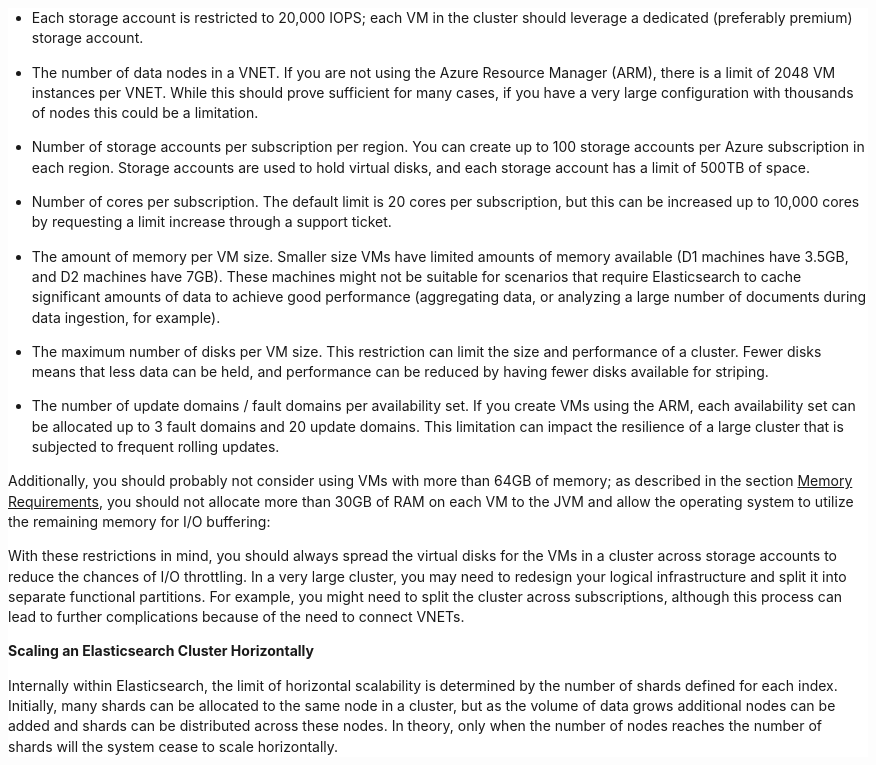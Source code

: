 - Each storage account is restricted to 20,000 IOPS; each VM in the cluster should leverage a 
dedicated (preferably premium) storage account.

- The number of data nodes in a VNET. If you are not using the Azure Resource Manager (ARM), there is a
limit of 2048 VM instances per VNET. While this should prove sufficient for many cases, if you have a
very large configuration with thousands of nodes this could be a limitation.

- Number of storage accounts per subscription per region. You can create up to 100 storage accounts per
Azure subscription in each region. Storage accounts are used to hold virtual disks, and each storage
account has a limit of 500TB of space.

- Number of cores per subscription. The default limit is 20 cores per subscription, but this can be increased up to 10,000 cores by requesting a limit increase through a support ticket. 

- The amount of memory per VM size. Smaller size VMs have limited amounts of memory available (D1
machines have 3.5GB, and D2 machines have 7GB). These machines might not be suitable for scenarios that
require Elasticsearch to cache significant amounts of data to achieve good performance (aggregating data,
or analyzing a large number of documents during data ingestion, for example).

- The maximum number of disks per VM size. This restriction can limit the size and performance of a
cluster. Fewer disks means that less data can be held, and performance can be reduced by having fewer
disks available for striping.

- The number of update domains / fault domains per availability set. If you create VMs using the ARM,
each availability set can be allocated up to 3 fault domains and 20 update domains. This limitation can
impact the resilience of a large cluster that is subjected to frequent rolling updates.

Additionally, you should probably not consider using VMs with more than 64GB of memory; as described in
the section [Memory Requirements][], you should not allocate more than 30GB of RAM on each VM to the JVM
and allow the operating system to utilize the remaining memory for I/O buffering:

With these restrictions in mind, you should always spread the virtual disks for the VMs in a cluster
across storage accounts to reduce the chances of I/O throttling. In a very large cluster, you may need to
redesign your logical infrastructure and split it into separate functional partitions. For example, you
might need to split the cluster across subscriptions, although this process can lead to further
complications because of the need to connect VNETs.

**Scaling an Elasticsearch Cluster Horizontally**

Internally within Elasticsearch, the limit of horizontal scalability is determined by the number of
shards defined for each index. Initially, many shards can be allocated to the same node in a cluster, but
as the volume of data grows additional nodes can be added and shards can be distributed across these
nodes. In theory, only when the number of nodes reaches the number of shards will the system cease to
scale horizontally.


[Running Elasticsearch on Azure]: guidance-elasticsearch-running-on-azure.md
[Tuning Data Ingestion Performance for Elasticsearch on Azure]: guidance-elasticsearch-tuning-data-ingestion-performance.md
[Creating a Performance Testing Environment for Elasticsearch on Azure]: guidance-elasticsearch-creating-performance-testing-environment.md
[Implementing a JMeter Test Plan for Elasticsearch]: guidance-elasticsearch-implementing-jmeter-test-plan.md
[Deploying a JMeter JUnit Sampler for Testing Elasticsearch Performance]: guidance-elasticsearch-deploying-jmeter-junit-sampler.md
[Tuning Data Aggregation and Query Performance for Elasticsearch on Azure]: guidance-elasticsearch-tuning-data-aggregation-and-query-performance.md
[Configuring Resilience and Recovery on Elasticsearch on Azure]: guidance-elasticsearch-configuring-resilience-and-recovery.md
[Running the Automated Elasticsearch Resiliency Tests]: guidance-elasticsearch-configuring-resilience-and-recovery
[Apache JMeter]: http://jmeter.apache.org/
[Apache Lucene]: https://lucene.apache.org/
[Automatically scale machines in a Virtual Machine Scale Set]: virtual-machines-vmss-walkthrough/
[Azure Disk Encryption for Windows and Linux IaaS VMs Preview]: azure-security-disk-encryption/
[Azure Load Balancer]: load-balancer-overview/
[ExpressRoute]: expressroute-introduction/
[internal load balancer]: load-balancer-internal-overview/
[Sizes for Virtual Machines]: virtual-machines-size-specs/
[Memory Requirements]: #memory-requirements
[Network Requirements]: #network-requirements
[Node Discovery]: #node-discovery
[Query Tuning]: #query-tuning
[A Highly Available Cloud Storage Service with Strong Consistency]: http://blogs.msdn.com/b/windowsazurestorage/archive/2011/11/20/windows-azure-storage-a-highly-available-cloud-storage-service-with-strong-consistency.aspx
[Azure Cloud Plugin]: https://www.elastic.co/blog/azure-cloud-plugin-for-elasticsearch
[Azure Diagnostics with the Azure Portal]: https://azure.microsoft.com/blog/windows-azure-virtual-machine-monitoring-with-wad-extension/
[Azure Operations Management Suite]: https://www.microsoft.com/server-cloud/operations-management-suite/overview.aspx
[Azure Quickstart Templates]: https://azure.microsoft.com/documentation/templates/
[Bigdesk]: http://bigdesk.org/
[cat APIs]: https://www.elastic.co/guide/en/elasticsearch/reference/1.7/cat.html
[configure the translog]: https://www.elastic.co/guide/en/elasticsearch/reference/current/index-modules-translog.html
[custom routing]: https://www.elastic.co/guide/en/elasticsearch/reference/current/mapping-routing-field.html
[Doc Values]: https://www.elastic.co/guide/en/elasticsearch/guide/current/doc-values.html
[Elasticsearch]: https://www.elastic.co/products/elasticsearch
[Elasticsearch-Head]: https://mobz.github.io/elasticsearch-head/
[Elasticsearch.Net & NEST]: http://nest.azurewebsites.net/
[Elasticsearch Snapshot and Restore module]: https://www.elastic.co/guide/en/elasticsearch/reference/current/modules-snapshots.html
[Faking Index per User with Aliases]: https://www.elastic.co/guide/en/elasticsearch/guide/current/faking-it.html
[field data circuit breaker]: https://www.elastic.co/guide/en/elasticsearch/reference/current/index-modules-fielddata.html#fielddata-circuit-breaker
[Force Merge]: https://www.elastic.co/guide/en/elasticsearch/reference/2.1/indices-forcemerge.html
[gossiping]: https://en.wikipedia.org/wiki/Gossip_protocol
[Kibana]: https://www.elastic.co/downloads/kibana
[Kopf]: https://github.com/lmenezes/elasticsearch-kopf
[Logstash]: https://www.elastic.co/products/logstash
[Mapping Explosion]: https://www.elastic.co/blog/found-crash-elasticsearch#mapping-explosion
[Marvel]: https://www.elastic.co/products/marvel
[Microsoft Azure Diagnostics with ELK]: https://github.com/mspnp/semantic-logging/tree/elk
[Monitoring Individual Nodes]: https://www.elastic.co/guide/en/elasticsearch/guide/current/_monitoring_individual_nodes.html#_monitoring_individual_nodes
[nginx]: http://nginx.org/en/
[Node Client API]: https://www.elastic.co/guide/en/elasticsearch/client/java-api/current/node-client.html
[Optimize]: https://www.elastic.co/guide/en/elasticsearch/reference/1.7/indices-optimize.html
[PubNub Changes Plugin]: http://www.pubnub.com/blog/quick-start-realtime-geo-replication-for-elasticsearch/
[request circuit breaker]: https://www.elastic.co/guide/en/elasticsearch/reference/current/index-modules-fielddata.html#request-circuit-breaker
[Search Guard]: https://github.com/floragunncom/search-guard
[Shield]: https://www.elastic.co/products/shield
[Transport Client API]: https://www.elastic.co/guide/en/elasticsearch/client/java-api/current/transport-client.html
[tribe nodes]: https://www.elastic.co/blog/tribe-node
[Watcher]: https://www.elastic.co/products/watcher
[Zen]: https://www.elastic.co/guide/en/elasticsearch/reference/current/modules-discovery-zen.html